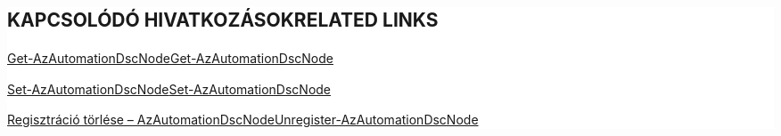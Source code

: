 ## <span data-ttu-id="5a07d-158">KAPCSOLÓDÓ HIVATKOZÁSOK</span><span class="sxs-lookup"><span data-stu-id="5a07d-158">RELATED LINKS</span></span>

[<span data-ttu-id="5a07d-159">Get-AzAutomationDscNode</span><span class="sxs-lookup"><span data-stu-id="5a07d-159">Get-AzAutomationDscNode</span></span>](./Get-AzAutomationDscNode.md)

[<span data-ttu-id="5a07d-160">Set-AzAutomationDscNode</span><span class="sxs-lookup"><span data-stu-id="5a07d-160">Set-AzAutomationDscNode</span></span>](./Set-AzAutomationDscNode.md)

[<span data-ttu-id="5a07d-161">Regisztráció törlése – AzAutomationDscNode</span><span class="sxs-lookup"><span data-stu-id="5a07d-161">Unregister-AzAutomationDscNode</span></span>](./Unregister-AzAutomationDscNode.md)


